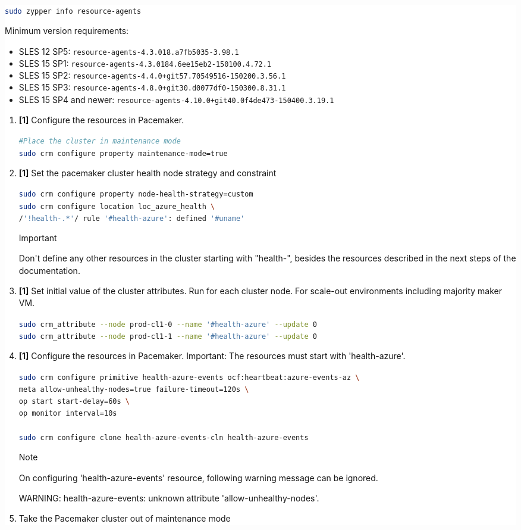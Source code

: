    ```bash
   sudo zypper info resource-agents
   ```

   Minimum version requirements:

   - SLES 12 SP5: `resource-agents-4.3.018.a7fb5035-3.98.1`
   - SLES 15 SP1: `resource-agents-4.3.0184.6ee15eb2-150100.4.72.1`
   - SLES 15 SP2: `resource-agents-4.4.0+git57.70549516-150200.3.56.1`
   - SLES 15 SP3: `resource-agents-4.8.0+git30.d0077df0-150300.8.31.1`
   - SLES 15 SP4 and newer: `resource-agents-4.10.0+git40.0f4de473-150400.3.19.1`

1. **[1]** Configure the resources in Pacemaker.

   ```bash
   #Place the cluster in maintenance mode
   sudo crm configure property maintenance-mode=true
   ```

1. **[1]** Set the pacemaker cluster health node strategy and constraint

   ```bash
   sudo crm configure property node-health-strategy=custom
   sudo crm configure location loc_azure_health \
   /'!health-.*'/ rule '#health-azure': defined '#uname'
   ```

   > [!IMPORTANT]
   >
   > Don't define any other resources in the cluster starting with "health-", besides the resources described in the next steps of the documentation.

1. **[1]** Set initial value of the cluster attributes.
   Run for each cluster node. For scale-out environments including majority maker VM.

   ```bash
   sudo crm_attribute --node prod-cl1-0 --name '#health-azure' --update 0
   sudo crm_attribute --node prod-cl1-1 --name '#health-azure' --update 0
   ```

1. **[1]** Configure the resources in Pacemaker.
   Important: The resources must start with 'health-azure'.

   ```bash
   sudo crm configure primitive health-azure-events ocf:heartbeat:azure-events-az \
   meta allow-unhealthy-nodes=true failure-timeout=120s \
   op start start-delay=60s \
   op monitor interval=10s
   
   sudo crm configure clone health-azure-events-cln health-azure-events
   ```

   > [!NOTE]
   > On configuring 'health-azure-events' resource, following warning message can be ignored.
   >
   > WARNING: health-azure-events: unknown attribute 'allow-unhealthy-nodes'.

1. Take the Pacemaker cluster out of maintenance mode
